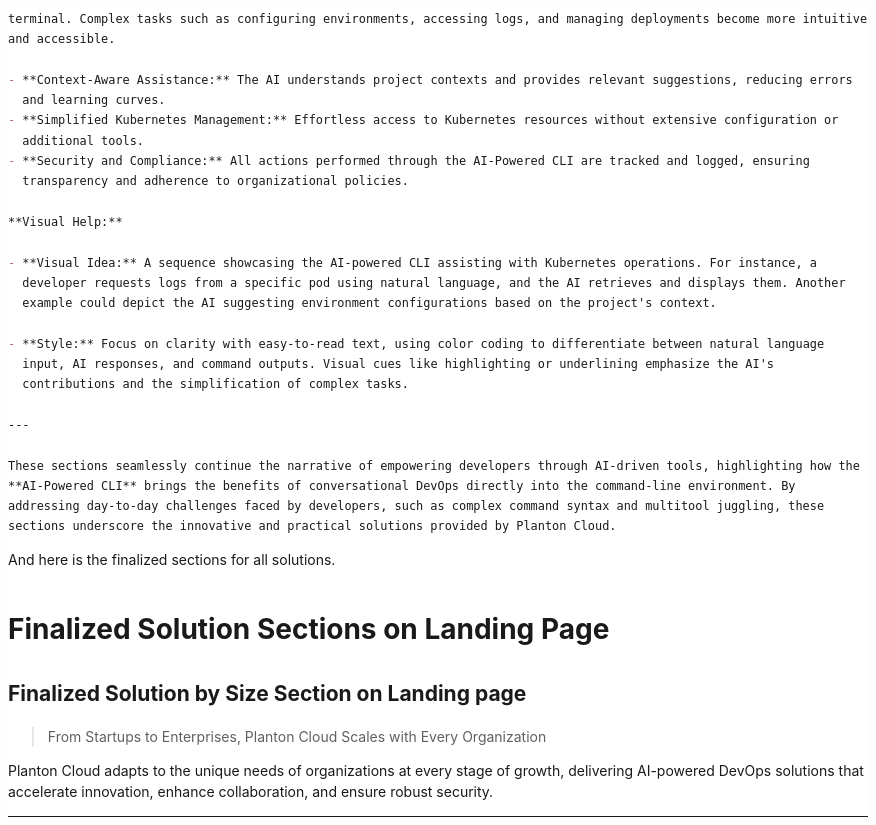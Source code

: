 ```markdown
terminal. Complex tasks such as configuring environments, accessing logs, and managing deployments become more intuitive
and accessible.

- **Context-Aware Assistance:** The AI understands project contexts and provides relevant suggestions, reducing errors
  and learning curves.
- **Simplified Kubernetes Management:** Effortless access to Kubernetes resources without extensive configuration or
  additional tools.
- **Security and Compliance:** All actions performed through the AI-Powered CLI are tracked and logged, ensuring
  transparency and adherence to organizational policies.

**Visual Help:**

- **Visual Idea:** A sequence showcasing the AI-powered CLI assisting with Kubernetes operations. For instance, a
  developer requests logs from a specific pod using natural language, and the AI retrieves and displays them. Another
  example could depict the AI suggesting environment configurations based on the project's context.

- **Style:** Focus on clarity with easy-to-read text, using color coding to differentiate between natural language
  input, AI responses, and command outputs. Visual cues like highlighting or underlining emphasize the AI's
  contributions and the simplification of complex tasks.

---

These sections seamlessly continue the narrative of empowering developers through AI-driven tools, highlighting how the
**AI-Powered CLI** brings the benefits of conversational DevOps directly into the command-line environment. By
addressing day-to-day challenges faced by developers, such as complex command syntax and multitool juggling, these
sections underscore the innovative and practical solutions provided by Planton Cloud.

```

And here is the finalized sections for all solutions.

# Finalized Solution Sections on Landing Page

## Finalized Solution by Size Section on Landing page

> From Startups to Enterprises, Planton Cloud Scales with Every Organization

Planton Cloud adapts to the unique needs of organizations at every stage of growth, delivering AI-powered DevOps
solutions that accelerate innovation, enhance collaboration, and ensure robust security.

---